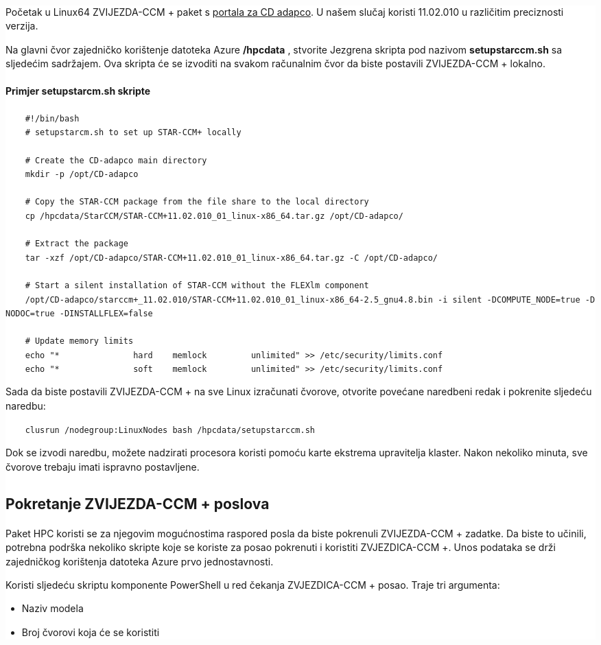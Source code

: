 Početak u Linux64 ZVIJEZDA-CCM + paket s [portala za CD adapco](https://steve.cd-adapco.com). U našem slučaj koristi 11.02.010 u različitim preciznosti verzija.

Na glavni čvor zajedničko korištenje datoteka Azure **/hpcdata** , stvorite Jezgrena skripta pod nazivom **setupstarccm.sh** sa sljedećim sadržajem. Ova skripta će se izvoditi na svakom računalnim čvor da biste postavili ZVIJEZDA-CCM + lokalno.

#### <a name="sample-setupstarcmsh-script"></a>Primjer setupstarcm.sh skripte
```
    #!/bin/bash
    # setupstarcm.sh to set up STAR-CCM+ locally

    # Create the CD-adapco main directory
    mkdir -p /opt/CD-adapco

    # Copy the STAR-CCM package from the file share to the local directory
    cp /hpcdata/StarCCM/STAR-CCM+11.02.010_01_linux-x86_64.tar.gz /opt/CD-adapco/

    # Extract the package
    tar -xzf /opt/CD-adapco/STAR-CCM+11.02.010_01_linux-x86_64.tar.gz -C /opt/CD-adapco/

    # Start a silent installation of STAR-CCM without the FLEXlm component
    /opt/CD-adapco/starccm+_11.02.010/STAR-CCM+11.02.010_01_linux-x86_64-2.5_gnu4.8.bin -i silent -DCOMPUTE_NODE=true -DNODOC=true -DINSTALLFLEX=false

    # Update memory limits
    echo "*               hard    memlock         unlimited" >> /etc/security/limits.conf
    echo "*               soft    memlock         unlimited" >> /etc/security/limits.conf
```
Sada da biste postavili ZVIJEZDA-CCM + na sve Linux izračunati čvorove, otvorite povećane naredbeni redak i pokrenite sljedeću naredbu:

```
    clusrun /nodegroup:LinuxNodes bash /hpcdata/setupstarccm.sh
```

Dok se izvodi naredbu, možete nadzirati procesora koristi pomoću karte ekstrema upravitelja klaster. Nakon nekoliko minuta, sve čvorove trebaju imati ispravno postavljene.

## <a name="run-star-ccm-jobs"></a>Pokretanje ZVIJEZDA-CCM + poslova
Paket HPC koristi se za njegovim mogućnostima raspored posla da biste pokrenuli ZVIJEZDA-CCM + zadatke. Da biste to učinili, potrebna podrška nekoliko skripte koje se koriste za posao pokrenuti i koristiti ZVJEZDICA-CCM +. Unos podataka se drži zajedničkog korištenja datoteka Azure prvo jednostavnosti.

Koristi sljedeću skriptu komponente PowerShell u red čekanja ZVJEZDICA-CCM + posao. Traje tri argumenta:

*  Naziv modela

*  Broj čvorovi koja će se koristiti
